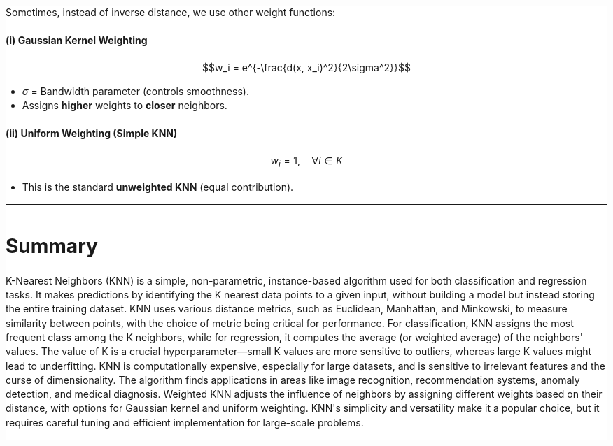 Sometimes, instead of inverse distance, we use other weight functions:

#### **(i) Gaussian Kernel Weighting**

$$w_i = e^{-\frac{d(x, x_i)^2}{2\sigma^2}}$$

- $\sigma$ = Bandwidth parameter (controls smoothness).
- Assigns **higher** weights to **closer** neighbors.

#### **(ii) Uniform Weighting (Simple KNN)**

$$w_i = 1, \quad \forall i \in K$$

- This is the standard **unweighted KNN** (equal contribution).

---

# **Summary**

K-Nearest Neighbors (KNN) is a simple, non-parametric, instance-based algorithm used for both classification and regression tasks. It makes predictions by identifying the K nearest data points to a given input, without building a model but instead storing the entire training dataset. KNN uses various distance metrics, such as Euclidean, Manhattan, and Minkowski, to measure similarity between points, with the choice of metric being critical for performance. For classification, KNN assigns the most frequent class among the K neighbors, while for regression, it computes the average (or weighted average) of the neighbors' values. The value of K is a crucial hyperparameter—small K values are more sensitive to outliers, whereas large K values might lead to underfitting. KNN is computationally expensive, especially for large datasets, and is sensitive to irrelevant features and the curse of dimensionality. The algorithm finds applications in areas like image recognition, recommendation systems, anomaly detection, and medical diagnosis. Weighted KNN adjusts the influence of neighbors by assigning different weights based on their distance, with options for Gaussian kernel and uniform weighting. KNN's simplicity and versatility make it a popular choice, but it requires careful tuning and efficient implementation for large-scale problems.

---